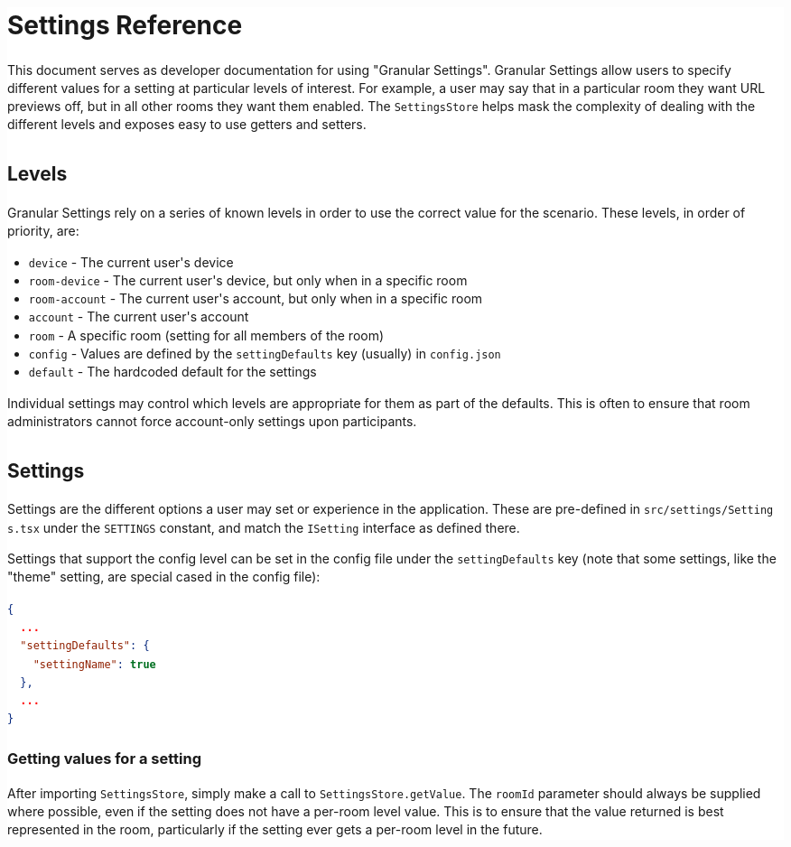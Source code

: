 # Settings Reference

This document serves as developer documentation for using "Granular Settings". Granular Settings allow users to specify 
different values for a setting at particular levels of interest. For example, a user may say that in a particular room 
they want URL previews off, but in all other rooms they want them enabled. The `SettingsStore` helps mask the complexity 
of dealing with the different levels and exposes easy to use getters and setters.


## Levels

Granular Settings rely on a series of known levels in order to use the correct value for the scenario. These levels, in 
order of priority, are:
* `device` - The current user's device
* `room-device` - The current user's device, but only when in a specific room
* `room-account` - The current user's account, but only when in a specific room
* `account` - The current user's account
* `room` - A specific room (setting for all members of the room)
* `config` - Values are defined by the `settingDefaults` key (usually) in `config.json`
* `default` - The hardcoded default for the settings

Individual settings may control which levels are appropriate for them as part of the defaults. This is often to ensure 
that room administrators cannot force account-only settings upon participants.


## Settings

Settings are the different options a user may set or experience in the application. These are pre-defined in 
`src/settings/Settings.tsx` under the `SETTINGS` constant, and match the `ISetting` interface as defined there.

Settings that support the config level can be set in the config file under the `settingDefaults` key (note that some 
settings, like the "theme" setting, are special cased in the config file):
```json
{
  ...
  "settingDefaults": {
    "settingName": true
  },
  ...
}
```

### Getting values for a setting

After importing `SettingsStore`, simply make a call to `SettingsStore.getValue`. The `roomId` parameter should always 
be supplied where possible, even if the setting does not have a per-room level value. This is to ensure that the value 
returned is best represented in the room, particularly if the setting ever gets a per-room level in the future.
